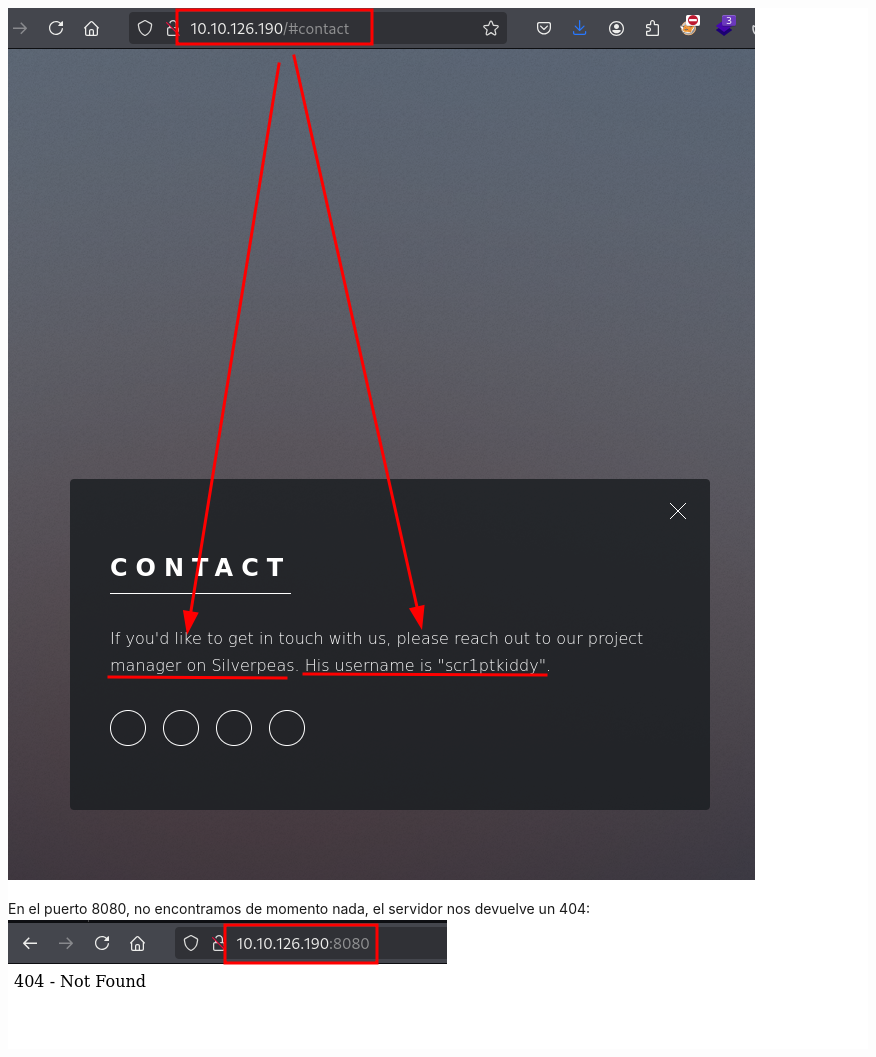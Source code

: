 ![](../assets/img/silver_platter-tryhackme-writeup/2.png)

En el puerto 8080, no encontramos de momento nada, el servidor nos devuelve un 404:
![](../assets/img/silver_platter-tryhackme-writeup/3.png)
